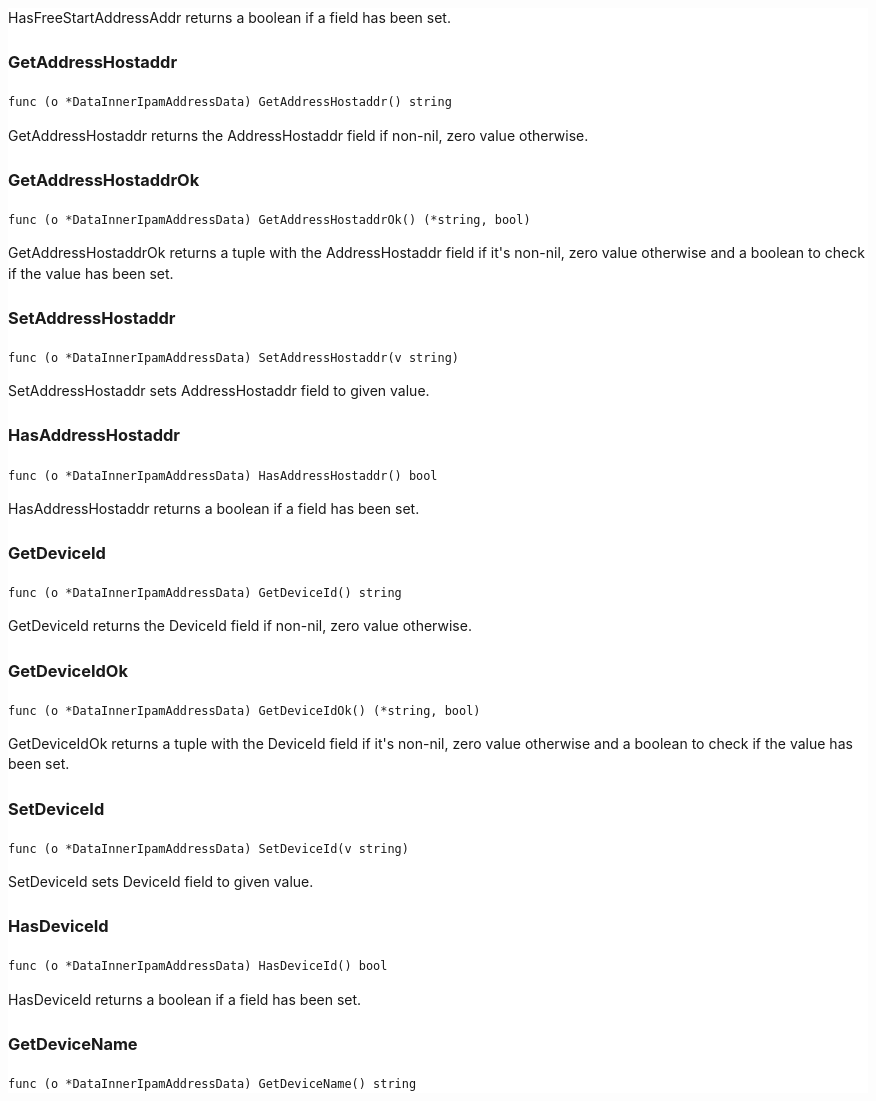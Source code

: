 HasFreeStartAddressAddr returns a boolean if a field has been set.

### GetAddressHostaddr

`func (o *DataInnerIpamAddressData) GetAddressHostaddr() string`

GetAddressHostaddr returns the AddressHostaddr field if non-nil, zero value otherwise.

### GetAddressHostaddrOk

`func (o *DataInnerIpamAddressData) GetAddressHostaddrOk() (*string, bool)`

GetAddressHostaddrOk returns a tuple with the AddressHostaddr field if it's non-nil, zero value otherwise
and a boolean to check if the value has been set.

### SetAddressHostaddr

`func (o *DataInnerIpamAddressData) SetAddressHostaddr(v string)`

SetAddressHostaddr sets AddressHostaddr field to given value.

### HasAddressHostaddr

`func (o *DataInnerIpamAddressData) HasAddressHostaddr() bool`

HasAddressHostaddr returns a boolean if a field has been set.

### GetDeviceId

`func (o *DataInnerIpamAddressData) GetDeviceId() string`

GetDeviceId returns the DeviceId field if non-nil, zero value otherwise.

### GetDeviceIdOk

`func (o *DataInnerIpamAddressData) GetDeviceIdOk() (*string, bool)`

GetDeviceIdOk returns a tuple with the DeviceId field if it's non-nil, zero value otherwise
and a boolean to check if the value has been set.

### SetDeviceId

`func (o *DataInnerIpamAddressData) SetDeviceId(v string)`

SetDeviceId sets DeviceId field to given value.

### HasDeviceId

`func (o *DataInnerIpamAddressData) HasDeviceId() bool`

HasDeviceId returns a boolean if a field has been set.

### GetDeviceName

`func (o *DataInnerIpamAddressData) GetDeviceName() string`
